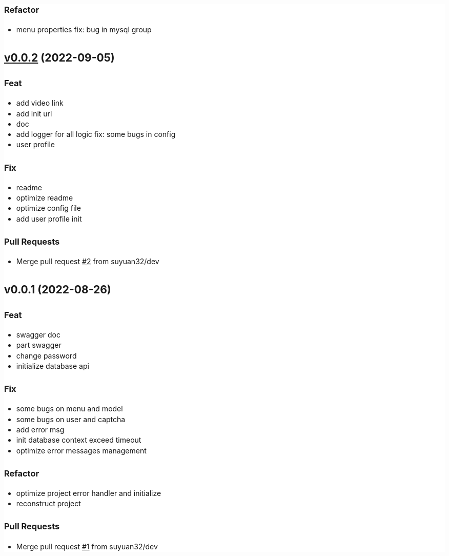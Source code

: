 ### Refactor

* menu properties fix: bug in mysql group


<a name="v0.0.2"></a>
## [v0.0.2](https://github.com/suyuan32/simple-admin-core/compare/v0.0.1...v0.0.2) (2022-09-05)

### Feat

* add video link
* add init url
* doc
* add logger for all logic fix: some bugs in config
* user profile

### Fix

* readme
* optimize readme
* optimize config file
* add user profile init

### Pull Requests

* Merge pull request [#2](https://github.com/suyuan32/simple-admin-core/issues/2) from suyuan32/dev


<a name="v0.0.1"></a>
## v0.0.1 (2022-08-26)

### Feat

* swagger doc
* part swagger
* change password
* initialize database api

### Fix

* some bugs on menu and model
* some bugs on user and captcha
* add error msg
* init database context exceed timeout
* optimize error messages management

### Refactor

* optimize project error handler and initialize
* reconstruct project

### Pull Requests

* Merge pull request [#1](https://github.com/suyuan32/simple-admin-core/issues/1) from suyuan32/dev

